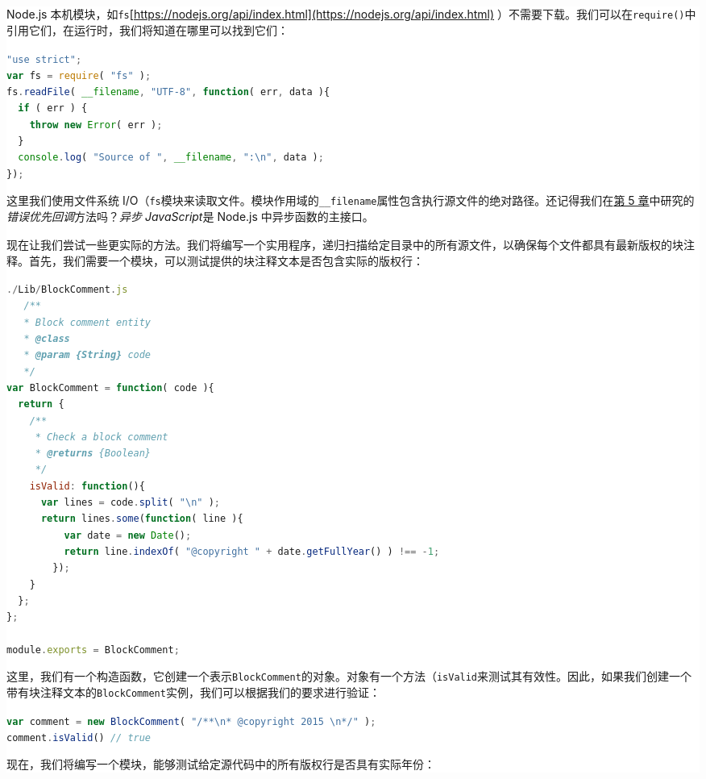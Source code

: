 Node.js 本机模块，如`fs`[https://nodejs.org/api/index.html](https://nodejs.org/api/index.html) ）不需要下载。我们可以在`require()`中引用它们，在运行时，我们将知道在哪里可以找到它们：

```js
"use strict";
var fs = require( "fs" );
fs.readFile( __filename, "UTF-8", function( err, data ){
  if ( err ) {
    throw new Error( err );
  }
  console.log( "Source of ", __filename, ":\n", data );
});
```

这里我们使用文件系统 I/O（`fs`模块来读取文件。模块作用域的`__filename`属性包含执行源文件的绝对路径。还记得我们在[第 5 章](5.html#11C3M2-f4ff6b81796e4f78aa983a623fb95daf "Chapter 5. Asynchronous JavaScript")中研究的*错误优先回调*方法吗？*异步 JavaScript*是 Node.js 中异步函数的主接口。

现在让我们尝试一些更实际的方法。我们将编写一个实用程序，递归扫描给定目录中的所有源文件，以确保每个文件都具有最新版权的块注释。首先，我们需要一个模块，可以测试提供的块注释文本是否包含实际的版权行：

```js
./Lib/BlockComment.js 
   /**
   * Block comment entity
   * @class
   * @param {String} code
   */
var BlockComment = function( code ){
  return {
    /**
     * Check a block comment
     * @returns {Boolean}
     */
    isValid: function(){
      var lines = code.split( "\n" );
      return lines.some(function( line ){
          var date = new Date();
          return line.indexOf( "@copyright " + date.getFullYear() ) !== -1;
        });
    }
  };
};

module.exports = BlockComment;
```

这里，我们有一个构造函数，它创建一个表示`BlockComment`的对象。对象有一个方法（`isValid`来测试其有效性。因此，如果我们创建一个带有块注释文本的`BlockComment`实例，我们可以根据我们的要求进行验证：

```js
var comment = new BlockComment( "/**\n* @copyright 2015 \n*/" );
comment.isValid() // true 
```

现在，我们将编写一个模块，能够测试给定源代码中的所有版权行是否具有实际年份：

